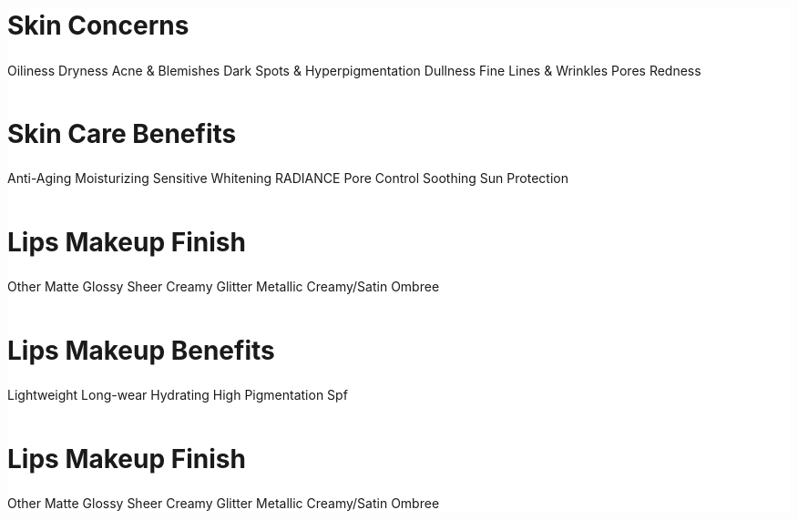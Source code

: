 # Skin Concerns
Oiliness
Dryness
Acne & Blemishes
Dark Spots & Hyperpigmentation
Dullness
Fine Lines & Wrinkles
Pores
Redness



# Skin Care Benefits

Anti-Aging
Moisturizing
Sensitive
Whitening
RADIANCE
Pore Control
Soothing
Sun Protection


# Lips Makeup Finish

Other
Matte
Glossy
Sheer
Creamy
Glitter
Metallic
Creamy/Satin
Ombree


# Lips Makeup Benefits
Lightweight
Long-wear
Hydrating
High Pigmentation
Spf

# Lips Makeup Finish
Other
Matte
Glossy
Sheer
Creamy
Glitter
Metallic
Creamy/Satin
Ombree
